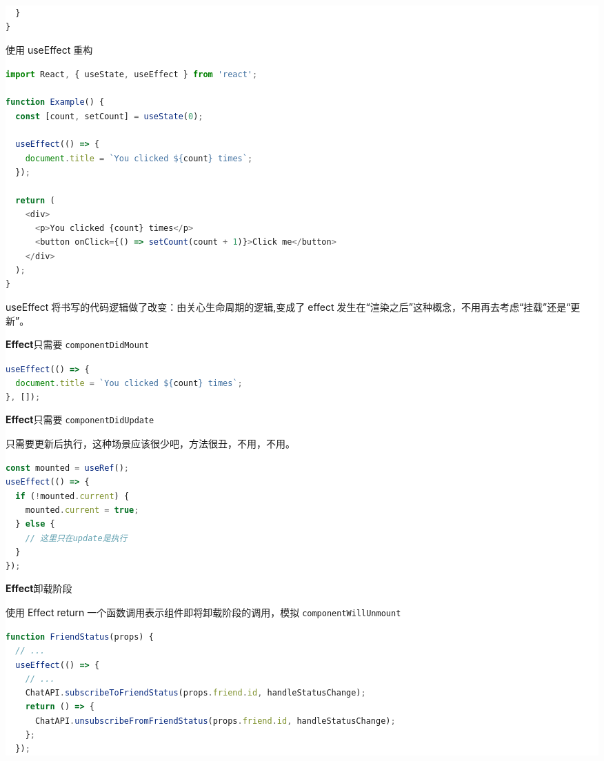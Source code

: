```js
  }
}
```

使用 useEffect 重构

```js
import React, { useState, useEffect } from 'react';

function Example() {
  const [count, setCount] = useState(0);

  useEffect(() => {
    document.title = `You clicked ${count} times`;
  });

  return (
    <div>
      <p>You clicked {count} times</p>
      <button onClick={() => setCount(count + 1)}>Click me</button>
    </div>
  );
}
```

useEffect 将书写的代码逻辑做了改变：由关心生命周期的逻辑,变成了 effect 发生在“渲染之后”这种概念，不用再去考虑“挂载”还是“更新”。

**Effect**只需要 `componentDidMount`

```js
useEffect(() => {
  document.title = `You clicked ${count} times`;
}, []);
```

**Effect**只需要 `componentDidUpdate`

只需要更新后执行，这种场景应该很少吧，方法很丑，不用，不用。

```js
const mounted = useRef();
useEffect(() => {
  if (!mounted.current) {
    mounted.current = true;
  } else {
    // 这里只在update是执行
  }
});
```

**Effect**卸载阶段

使用 Effect return 一个函数调用表示组件即将卸载阶段的调用，模拟 `componentWillUnmount`

```js
function FriendStatus(props) {
  // ...
  useEffect(() => {
    // ...
    ChatAPI.subscribeToFriendStatus(props.friend.id, handleStatusChange);
    return () => {
      ChatAPI.unsubscribeFromFriendStatus(props.friend.id, handleStatusChange);
    };
  });
```
